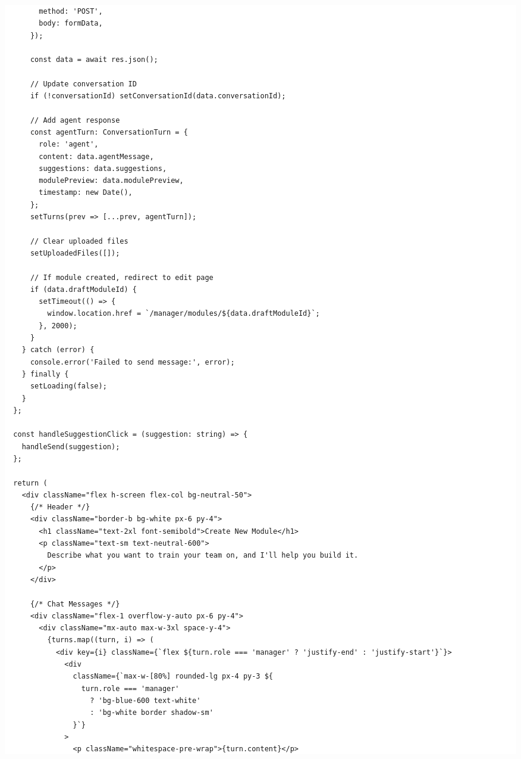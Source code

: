 ```tsx
        method: 'POST',
        body: formData,
      });

      const data = await res.json();

      // Update conversation ID
      if (!conversationId) setConversationId(data.conversationId);

      // Add agent response
      const agentTurn: ConversationTurn = {
        role: 'agent',
        content: data.agentMessage,
        suggestions: data.suggestions,
        modulePreview: data.modulePreview,
        timestamp: new Date(),
      };
      setTurns(prev => [...prev, agentTurn]);

      // Clear uploaded files
      setUploadedFiles([]);

      // If module created, redirect to edit page
      if (data.draftModuleId) {
        setTimeout(() => {
          window.location.href = `/manager/modules/${data.draftModuleId}`;
        }, 2000);
      }
    } catch (error) {
      console.error('Failed to send message:', error);
    } finally {
      setLoading(false);
    }
  };

  const handleSuggestionClick = (suggestion: string) => {
    handleSend(suggestion);
  };

  return (
    <div className="flex h-screen flex-col bg-neutral-50">
      {/* Header */}
      <div className="border-b bg-white px-6 py-4">
        <h1 className="text-2xl font-semibold">Create New Module</h1>
        <p className="text-sm text-neutral-600">
          Describe what you want to train your team on, and I'll help you build it.
        </p>
      </div>

      {/* Chat Messages */}
      <div className="flex-1 overflow-y-auto px-6 py-4">
        <div className="mx-auto max-w-3xl space-y-4">
          {turns.map((turn, i) => (
            <div key={i} className={`flex ${turn.role === 'manager' ? 'justify-end' : 'justify-start'}`}>
              <div
                className={`max-w-[80%] rounded-lg px-4 py-3 ${
                  turn.role === 'manager'
                    ? 'bg-blue-600 text-white'
                    : 'bg-white border shadow-sm'
                }`}
              >
                <p className="whitespace-pre-wrap">{turn.content}</p>
```